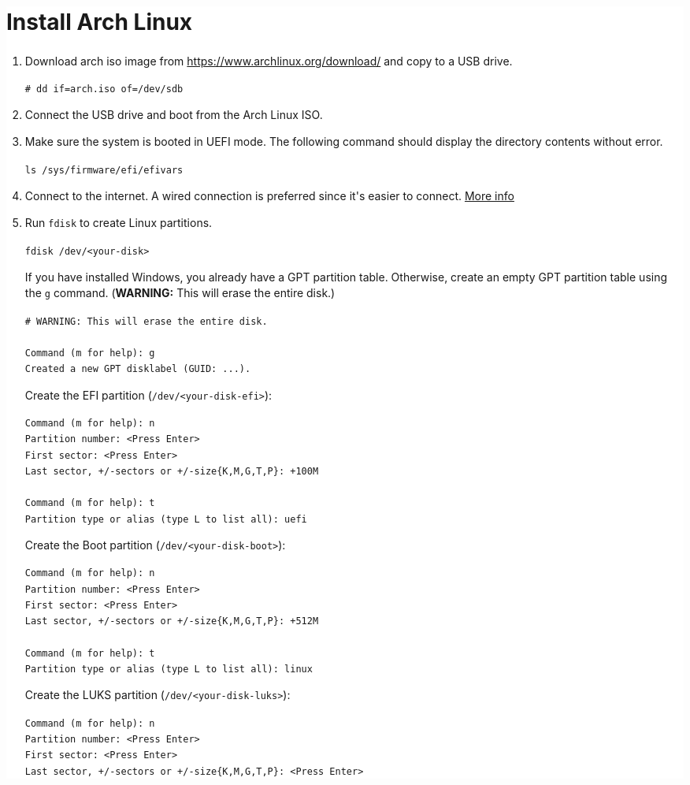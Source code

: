 # Install Arch Linux

1.  Download arch iso image from https://www.archlinux.org/download/ and copy to a USB drive.

        # dd if=arch.iso of=/dev/sdb

1.  Connect the USB drive and boot from the Arch Linux ISO.

1.  Make sure the system is booted in UEFI mode.
    The following command should display the directory contents without error.

        ls /sys/firmware/efi/efivars

1.  Connect to the internet.
    A wired connection is preferred since it's easier to connect.
    [More info](https://wiki.archlinux.org/index.php/Installation_guide#Connect_to_the_internet)

1.  Run `fdisk` to create Linux partitions.

        fdisk /dev/<your-disk>

    If you have installed Windows, you already have a GPT partition table.
    Otherwise, create an empty GPT partition table using the `g` command.
    (**WARNING:** This will erase the entire disk.)

        # WARNING: This will erase the entire disk.

        Command (m for help): g
        Created a new GPT disklabel (GUID: ...).

    Create the EFI partition (`/dev/<your-disk-efi>`):

        Command (m for help): n
        Partition number: <Press Enter>
        First sector: <Press Enter>
        Last sector, +/-sectors or +/-size{K,M,G,T,P}: +100M

        Command (m for help): t
        Partition type or alias (type L to list all): uefi

    Create the Boot partition (`/dev/<your-disk-boot>`):

        Command (m for help): n
        Partition number: <Press Enter>
        First sector: <Press Enter>
        Last sector, +/-sectors or +/-size{K,M,G,T,P}: +512M

        Command (m for help): t
        Partition type or alias (type L to list all): linux

    Create the LUKS partition (`/dev/<your-disk-luks>`):

        Command (m for help): n
        Partition number: <Press Enter>
        First sector: <Press Enter>
        Last sector, +/-sectors or +/-size{K,M,G,T,P}: <Press Enter>
